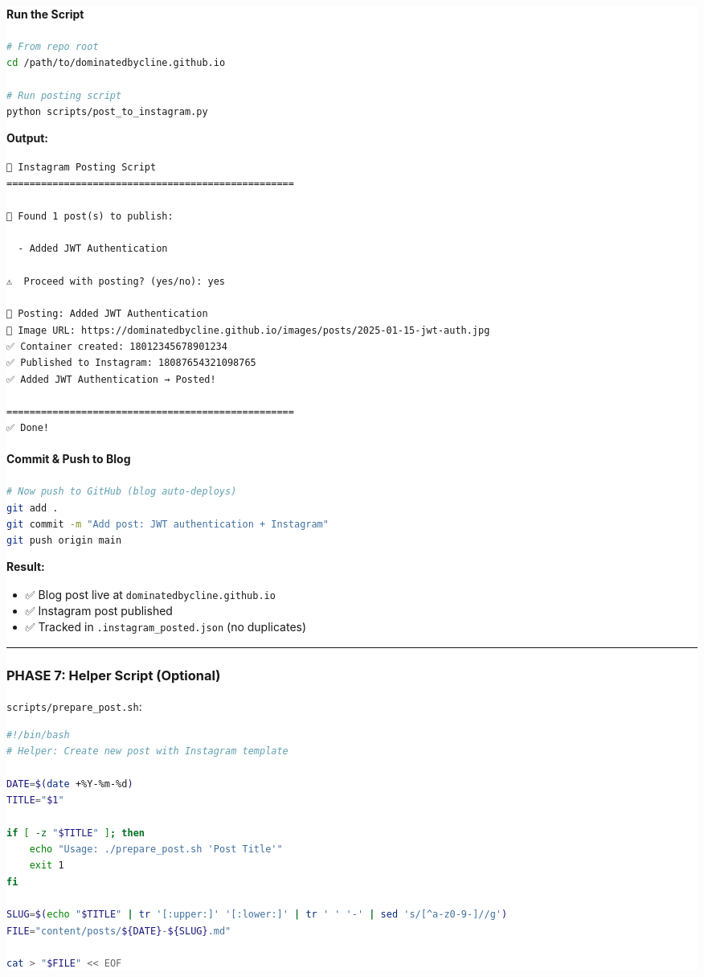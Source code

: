 #### **Run the Script**

```bash
# From repo root
cd /path/to/dominatedbycline.github.io

# Run posting script
python scripts/post_to_instagram.py
```

**Output:**
```
🚀 Instagram Posting Script
==================================================

📝 Found 1 post(s) to publish:

  - Added JWT Authentication

⚠️  Proceed with posting? (yes/no): yes

📮 Posting: Added JWT Authentication
📸 Image URL: https://dominatedbycline.github.io/images/posts/2025-01-15-jwt-auth.jpg
✅ Container created: 18012345678901234
✅ Published to Instagram: 18087654321098765
✅ Added JWT Authentication → Posted!

==================================================
✅ Done!
```

#### **Commit & Push to Blog**

```bash
# Now push to GitHub (blog auto-deploys)
git add .
git commit -m "Add post: JWT authentication + Instagram"
git push origin main
```

**Result:**
- ✅ Blog post live at `dominatedbycline.github.io`
- ✅ Instagram post published
- ✅ Tracked in `.instagram_posted.json` (no duplicates)

---

### **PHASE 7: Helper Script (Optional)**

`scripts/prepare_post.sh`:

```bash
#!/bin/bash
# Helper: Create new post with Instagram template

DATE=$(date +%Y-%m-%d)
TITLE="$1"

if [ -z "$TITLE" ]; then
    echo "Usage: ./prepare_post.sh 'Post Title'"
    exit 1
fi

SLUG=$(echo "$TITLE" | tr '[:upper:]' '[:lower:]' | tr ' ' '-' | sed 's/[^a-z0-9-]//g')
FILE="content/posts/${DATE}-${SLUG}.md"

cat > "$FILE" << EOF
```